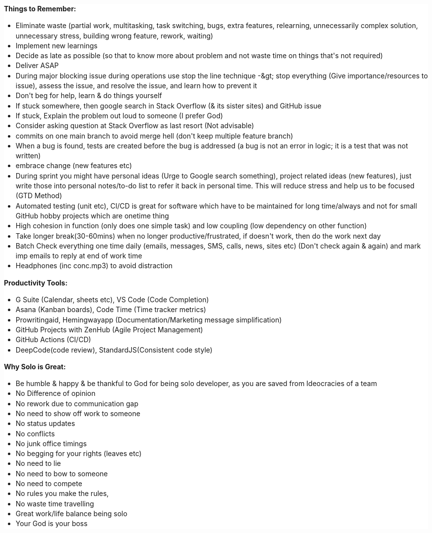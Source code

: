 **Things to Remember:**

- Eliminate waste (partial work, multitasking, task switching, bugs, extra features, relearning, unnecessarily complex solution, unnecessary stress, building wrong feature, rework, waiting)
- Implement new learnings
- Decide as late as possible (so that to know more about problem and not waste time on things that&#39;s not required)
- Deliver ASAP
- During major blocking issue during operations use stop the line technique -\&gt; stop everything (Give importance/resources to issue), assess the issue, and resolve the issue, and learn how to prevent it
- Don&#39;t beg for help, learn &amp; do things yourself
- If stuck somewhere, then google search in Stack Overflow (&amp; its sister sites) and GitHub issue
- If stuck, Explain the problem out loud to someone (I prefer God)
- Consider asking question at Stack Overflow as last resort (Not advisable)
- commits on one main branch to avoid merge hell (don&#39;t keep multiple feature branch)
- When a bug is found, tests are created before the bug is addressed (a bug is not an error in logic; it is a test that was not written)
- embrace change (new features etc)
- During sprint you might have personal ideas (Urge to Google search something), project related ideas (new features), just write those into personal notes/to-do list to refer it back in personal time. This will reduce stress and help us to be focused (GTD Method)
- Automated testing (unit etc), CI/CD is great for software which have to be maintained for long time/always and not for small GitHub hobby projects which are onetime thing
- High cohesion in function (only does one simple task) and low coupling (low dependency on other function)
- Take longer break(30-60mins) when no longer productive/frustrated, if doesn&#39;t work, then do the work next day
- Batch Check everything one time daily (emails, messages, SMS, calls, news, sites etc) (Don&#39;t check again &amp; again) and mark imp emails to reply at end of work time
- Headphones (inc conc.mp3) to avoid distraction

**Productivity Tools:**

- G Suite (Calendar, sheets etc), VS Code (Code Completion)
- Asana (Kanban boards),  Code Time (Time tracker metrics)
- Prowritingaid, Hemingwayapp (Documentation/Marketing message simplification)
- GitHub Projects with ZenHub (Agile Project Management)
- GitHub Actions (CI/CD)
- DeepCode(code review), StandardJS(Consistent code style)

**Why Solo is Great:**

- Be humble &amp; happy &amp; be thankful to God for being solo developer, as you are saved from Ideocracies of a team
- No Difference of opinion
- No rework due to communication gap
- No need to show off work to someone
- No status updates
- No conflicts
- No junk office timings
- No begging for your rights (leaves etc)
- No need to lie
- No need to bow to someone
- No need to compete
- No rules you make the rules,
- No waste time travelling
- Great work/life balance being solo
- Your God is your boss
